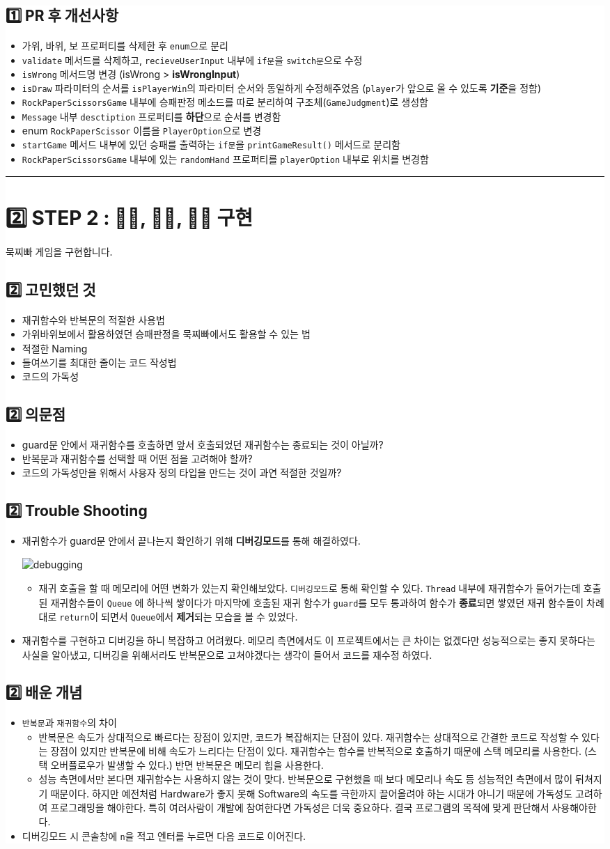 ## 1️⃣ PR 후 개선사항

- 가위, 바위, 보 프로퍼티를 삭제한 후 `enum`으로 분리
- `validate` 메서드를 삭제하고, `recieveUserInput` 내부에 `if문`을 `switch문`으로 수정
- `isWrong` 메서드명 변경 (isWrong > **isWrongInput**)
- `isDraw` 파라미터의 순서를 `isPlayerWin`의 파라미터 순서와 동일하게 수정해주었음 (`player`가 앞으로 올 수 있도록 **기준**을 정함)
- `RockPaperScissorsGame` 내부에 승패판정 메소드를 따로 분리하여 구조체(`GameJudgment`)로 생성함
- `Message` 내부 `desctiption` 프로퍼티를 **하단**으로 순서를 변경함
- enum `RockPaperScissor` 이름을 `PlayerOption`으로 변경
- `startGame` 메서드 내부에 있던 승패를 출력하는 `if문`을 `printGameResult()` 메서드로 분리함
- `RockPaperScissorsGame` 내부에 있는 `randomHand` 프로퍼티를 `playerOption` 내부로 위치를 변경함

---

# 2️⃣ STEP 2 : ✊🏻, ✌🏻, 🖐🏻 구현

묵찌빠 게임을 구현합니다.

## 2️⃣ 고민했던 것

- 재귀함수와 반복문의 적절한 사용법
- 가위바위보에서 활용하였던 승패판정을 묵찌빠에서도 활용할 수 있는 법
- 적절한 Naming
- 들여쓰기를 최대한 줄이는 코드 작성법
- 코드의 가독성

## 2️⃣ 의문점

- guard문 안에서 재귀함수를 호출하면 앞서 호출되었던 재귀함수는 종료되는 것이 아닐까?
- 반복문과 재귀함수를 선택할 때 어떤 점을 고려해야 할까?
- 코드의 가독성만을 위해서 사용자 정의 타입을 만드는 것이 과연 적절한 것일까?

## 2️⃣ Trouble Shooting

- 재귀함수가 guard문 안에서 끝나는지 확인하기 위해 **디버깅모드**를 통해 해결하였다.
    
    ![debugging](https://i.imgur.com/GqmeQqb.png)

    
    - 재귀 호출을 할 때 메모리에 어떤 변화가 있는지 확인해보았다. `디버깅모드`로 통해 확인할 수 있다.
    `Thread` 내부에 재귀함수가 들어가는데 호출된 재귀함수들이 `Queue` 에 하나씩 쌓이다가 마지막에 호출된 재귀 함수가 `guard`를 모두 통과하여 함수가 **종료**되면 쌓였던 재귀 함수들이 차례대로 `return`이 되면서 `Queue`에서 **제거**되는 모습을 볼 수 있었다.
- 재귀함수를 구현하고 디버깅을 하니 복잡하고 어려웠다. 메모리 측면에서도 이 프로젝트에서는 큰 차이는 없겠다만 성능적으로는 좋지 못하다는 사실을 알아냈고, 디버깅을 위해서라도 반복문으로 고쳐야겠다는 생각이 들어서 코드를 재수정 하였다.

## 2️⃣ 배운 개념

- `반복문`과 `재귀함수`의 차이
    - 반복문은 속도가 상대적으로 빠르다는 장점이 있지만, 코드가 복잡해지는 단점이 있다. 재귀함수는 상대적으로 간결한 코드로 작성할 수 있다는 장점이 있지만 반복문에 비해 속도가 느리다는 단점이 있다. 재귀함수는 함수를 반복적으로 호출하기 때문에 스택 메모리를 사용한다. (스택 오버플로우가 발생할 수 있다.) 반면 반복문은 메모리 힙을 사용한다.
    - 성능 측면에서만 본다면 재귀함수는 사용하지 않는 것이 맞다. 반복문으로 구현했을 때 보다 메모리나 속도 등 성능적인 측면에서 많이 뒤쳐지기 때문이다. 하지만 예전처럼 Hardware가 좋지 못해 Software의 속도를 극한까지 끌어올려야 하는 시대가 아니기 때문에 가독성도 고려하여 프로그래밍을 해야한다. 특히 여러사람이 개발에 참여한다면 가독성은 더욱 중요하다. 결국 프로그램의 목적에 맞게 판단해서 사용해야한다.
- 디버깅모드 시 콘솔창에 `n`을 적고 엔터를 누르면 다음 코드로 이어진다.
